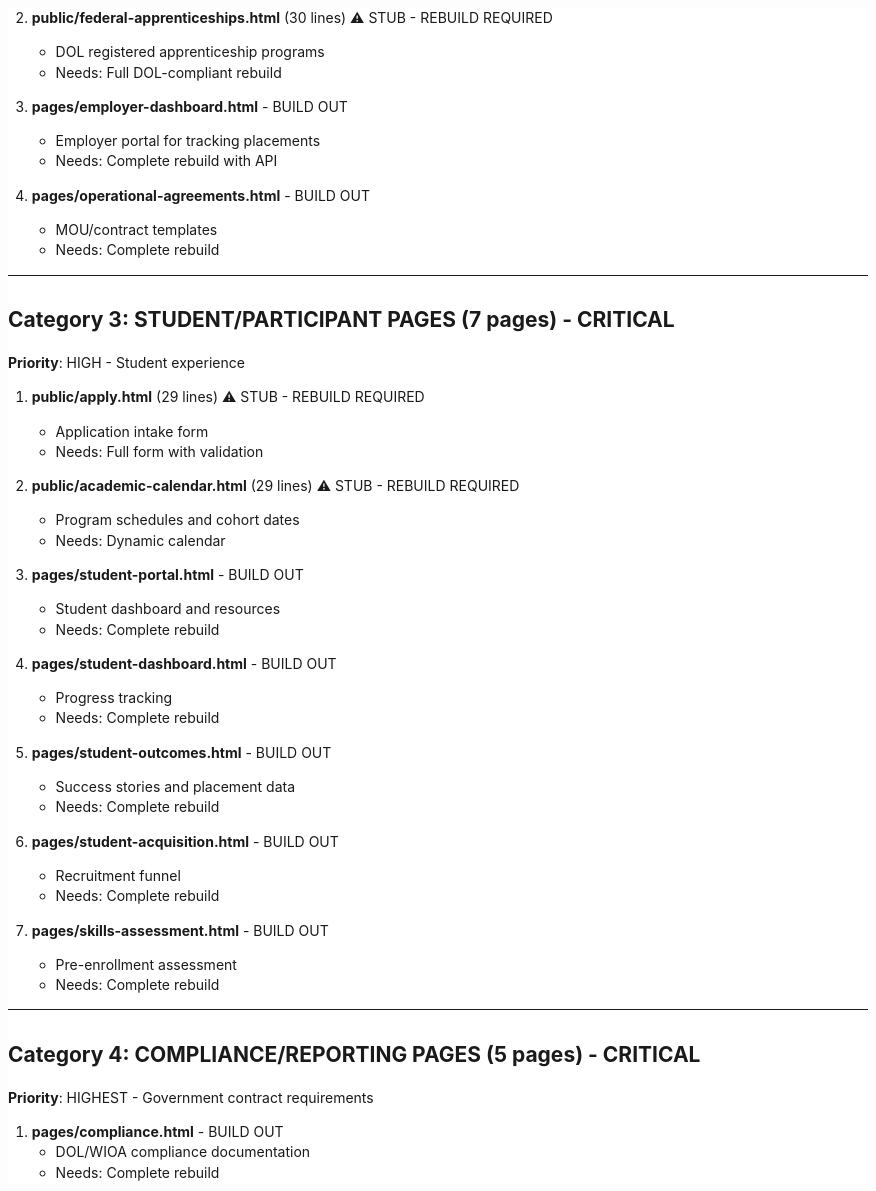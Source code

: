 2. **public/federal-apprenticeships.html** (30 lines) ⚠️ STUB - REBUILD REQUIRED
   - DOL registered apprenticeship programs
   - Needs: Full DOL-compliant rebuild

3. **pages/employer-dashboard.html** - BUILD OUT
   - Employer portal for tracking placements
   - Needs: Complete rebuild with API

4. **pages/operational-agreements.html** - BUILD OUT
   - MOU/contract templates
   - Needs: Complete rebuild

---

## Category 3: STUDENT/PARTICIPANT PAGES (7 pages) - CRITICAL
**Priority**: HIGH - Student experience

1. **public/apply.html** (29 lines) ⚠️ STUB - REBUILD REQUIRED
   - Application intake form
   - Needs: Full form with validation

2. **public/academic-calendar.html** (29 lines) ⚠️ STUB - REBUILD REQUIRED
   - Program schedules and cohort dates
   - Needs: Dynamic calendar

3. **pages/student-portal.html** - BUILD OUT
   - Student dashboard and resources
   - Needs: Complete rebuild

4. **pages/student-dashboard.html** - BUILD OUT
   - Progress tracking
   - Needs: Complete rebuild

5. **pages/student-outcomes.html** - BUILD OUT
   - Success stories and placement data
   - Needs: Complete rebuild

6. **pages/student-acquisition.html** - BUILD OUT
   - Recruitment funnel
   - Needs: Complete rebuild

7. **pages/skills-assessment.html** - BUILD OUT
   - Pre-enrollment assessment
   - Needs: Complete rebuild

---

## Category 4: COMPLIANCE/REPORTING PAGES (5 pages) - CRITICAL
**Priority**: HIGHEST - Government contract requirements

1. **pages/compliance.html** - BUILD OUT
   - DOL/WIOA compliance documentation
   - Needs: Complete rebuild
